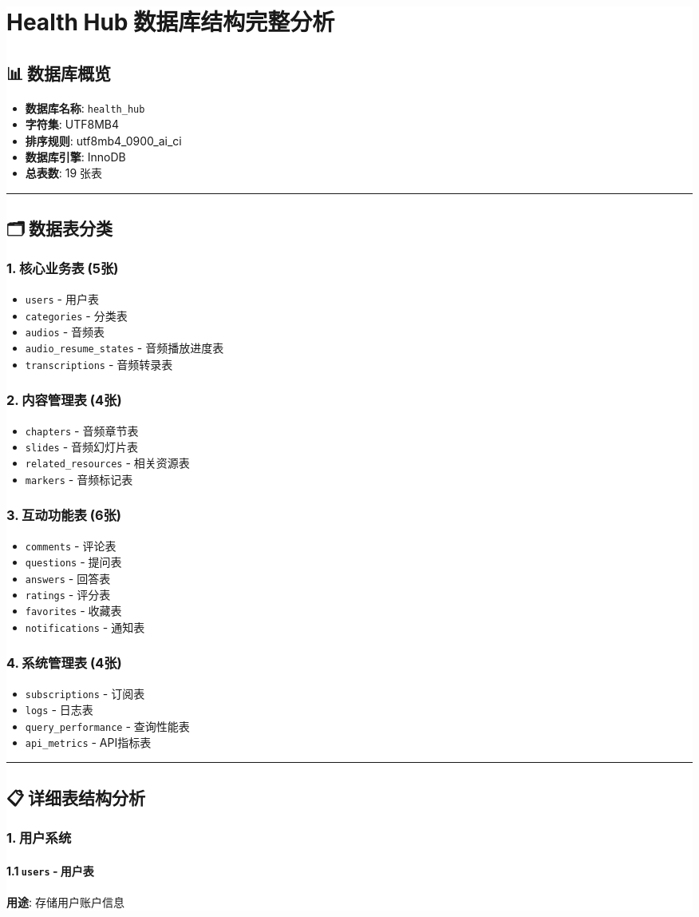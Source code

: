 # Health Hub 数据库结构完整分析

## 📊 数据库概览

- **数据库名称**: `health_hub`
- **字符集**: UTF8MB4
- **排序规则**: utf8mb4_0900_ai_ci
- **数据库引擎**: InnoDB
- **总表数**: 19 张表

---

## 🗂️ 数据表分类

### 1. 核心业务表 (5张)
- `users` - 用户表
- `categories` - 分类表
- `audios` - 音频表
- `audio_resume_states` - 音频播放进度表
- `transcriptions` - 音频转录表

### 2. 内容管理表 (4张)
- `chapters` - 音频章节表
- `slides` - 音频幻灯片表
- `related_resources` - 相关资源表
- `markers` - 音频标记表

### 3. 互动功能表 (6张)
- `comments` - 评论表
- `questions` - 提问表
- `answers` - 回答表
- `ratings` - 评分表
- `favorites` - 收藏表
- `notifications` - 通知表

### 4. 系统管理表 (4张)
- `subscriptions` - 订阅表
- `logs` - 日志表
- `query_performance` - 查询性能表
- `api_metrics` - API指标表

---

## 📋 详细表结构分析

### 1. 用户系统

#### 1.1 `users` - 用户表
**用途**: 存储用户账户信息
